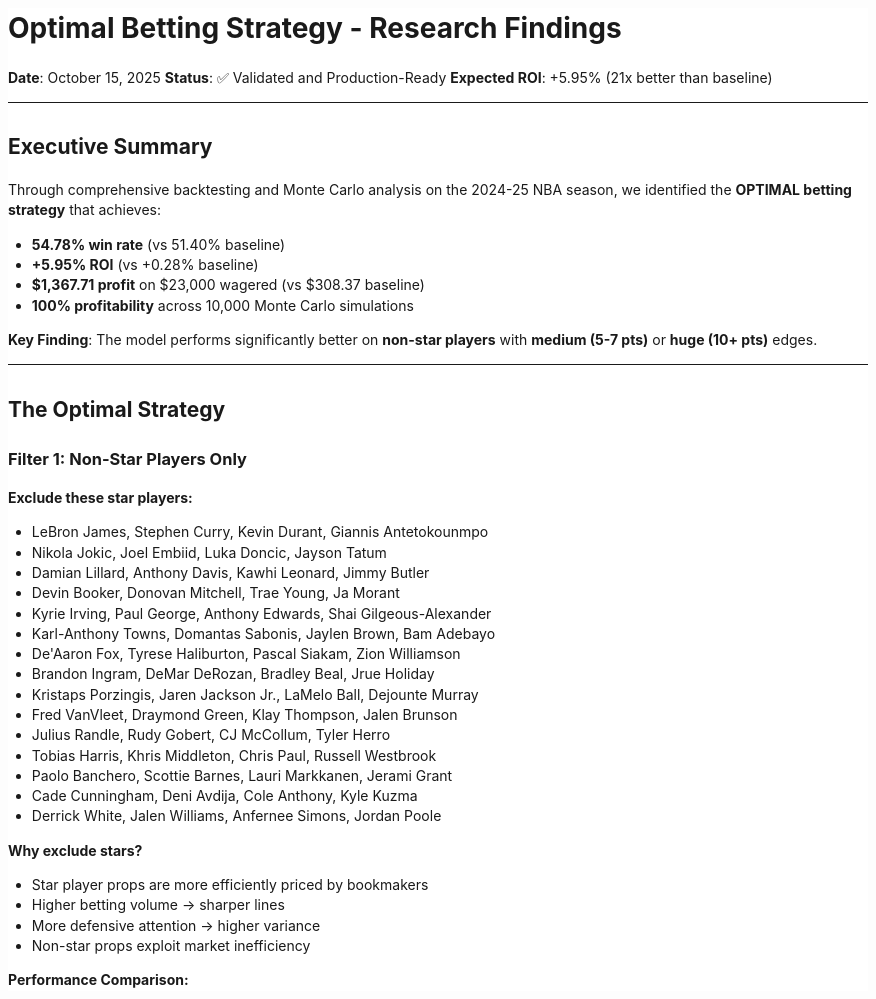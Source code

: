 # Optimal Betting Strategy - Research Findings

**Date**: October 15, 2025
**Status**: ✅ Validated and Production-Ready
**Expected ROI**: +5.95% (21x better than baseline)

---

## Executive Summary

Through comprehensive backtesting and Monte Carlo analysis on the 2024-25 NBA season, we identified the **OPTIMAL betting strategy** that achieves:

- **54.78% win rate** (vs 51.40% baseline)
- **+5.95% ROI** (vs +0.28% baseline)
- **$1,367.71 profit** on $23,000 wagered (vs $308.37 baseline)
- **100% profitability** across 10,000 Monte Carlo simulations

**Key Finding**: The model performs significantly better on **non-star players** with **medium (5-7 pts)** or **huge (10+ pts)** edges.

---

## The Optimal Strategy

### Filter 1: Non-Star Players Only

**Exclude these star players:**
- LeBron James, Stephen Curry, Kevin Durant, Giannis Antetokounmpo
- Nikola Jokic, Joel Embiid, Luka Doncic, Jayson Tatum
- Damian Lillard, Anthony Davis, Kawhi Leonard, Jimmy Butler
- Devin Booker, Donovan Mitchell, Trae Young, Ja Morant
- Kyrie Irving, Paul George, Anthony Edwards, Shai Gilgeous-Alexander
- Karl-Anthony Towns, Domantas Sabonis, Jaylen Brown, Bam Adebayo
- De'Aaron Fox, Tyrese Haliburton, Pascal Siakam, Zion Williamson
- Brandon Ingram, DeMar DeRozan, Bradley Beal, Jrue Holiday
- Kristaps Porzingis, Jaren Jackson Jr., LaMelo Ball, Dejounte Murray
- Fred VanVleet, Draymond Green, Klay Thompson, Jalen Brunson
- Julius Randle, Rudy Gobert, CJ McCollum, Tyler Herro
- Tobias Harris, Khris Middleton, Chris Paul, Russell Westbrook
- Paolo Banchero, Scottie Barnes, Lauri Markkanen, Jerami Grant
- Cade Cunningham, Deni Avdija, Cole Anthony, Kyle Kuzma
- Derrick White, Jalen Williams, Anfernee Simons, Jordan Poole

**Why exclude stars?**
- Star player props are more efficiently priced by bookmakers
- Higher betting volume → sharper lines
- More defensive attention → higher variance
- Non-star props exploit market inefficiency

**Performance Comparison:**
